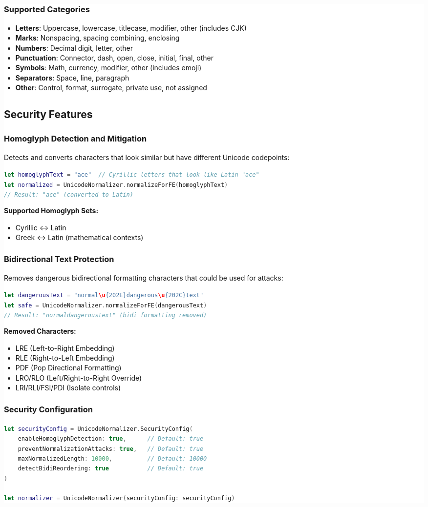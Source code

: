 ### Supported Categories

- **Letters**: Uppercase, lowercase, titlecase, modifier, other (includes CJK)
- **Marks**: Nonspacing, spacing combining, enclosing
- **Numbers**: Decimal digit, letter, other
- **Punctuation**: Connector, dash, open, close, initial, final, other
- **Symbols**: Math, currency, modifier, other (includes emoji)
- **Separators**: Space, line, paragraph
- **Other**: Control, format, surrogate, private use, not assigned

## Security Features

### Homoglyph Detection and Mitigation

Detects and converts characters that look similar but have different Unicode codepoints:

```swift
let homoglyphText = "асе"  // Cyrillic letters that look like Latin "ace"
let normalized = UnicodeNormalizer.normalizeForFE(homoglyphText)
// Result: "ace" (converted to Latin)
```

**Supported Homoglyph Sets:**
- Cyrillic ↔ Latin
- Greek ↔ Latin (mathematical contexts)

### Bidirectional Text Protection

Removes dangerous bidirectional formatting characters that could be used for attacks:

```swift
let dangerousText = "normal\u{202E}dangerous\u{202C}text"
let safe = UnicodeNormalizer.normalizeForFE(dangerousText)
// Result: "normaldangeroustext" (bidi formatting removed)
```

**Removed Characters:**
- LRE (Left-to-Right Embedding)
- RLE (Right-to-Left Embedding)
- PDF (Pop Directional Formatting)
- LRO/RLO (Left/Right-to-Right Override)
- LRI/RLI/FSI/PDI (Isolate controls)

### Security Configuration

```swift
let securityConfig = UnicodeNormalizer.SecurityConfig(
    enableHomoglyphDetection: true,      // Default: true
    preventNormalizationAttacks: true,   // Default: true
    maxNormalizedLength: 10000,          // Default: 10000
    detectBidiReordering: true           // Default: true
)

let normalizer = UnicodeNormalizer(securityConfig: securityConfig)
```

